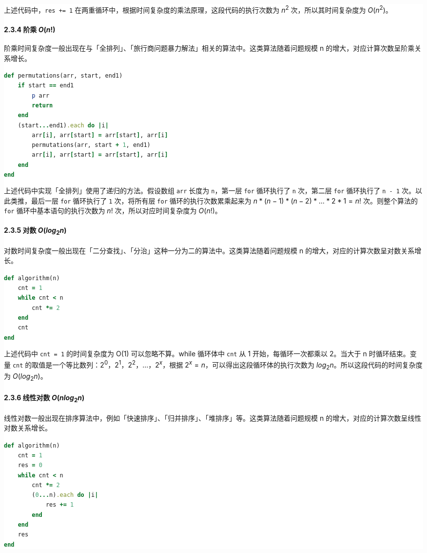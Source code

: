 上述代码中，`res += 1` 在两重循环中，根据时间复杂度的乘法原理，这段代码的执行次数为 $n^2$ 次，所以其时间复杂度为 $O(n^2)$。

#### 2.3.4 阶乘 $O(n!)$

阶乘时间复杂度一般出现在与「全排列」、「旅行商问题暴力解法」相关的算法中。这类算法随着问题规模 n 的增大，对应计算次数呈阶乘关系增长。

```ruby
def permutations(arr, start, end1)
    if start == end1
        p arr
        return
    end
    (start...end1).each do |i|
        arr[i], arr[start] = arr[start], arr[i]
        permutations(arr, start + 1, end1)
        arr[i], arr[start] = arr[start], arr[i]
    end
end
```

上述代码中实现「全排列」使用了递归的方法。假设数组 `arr` 长度为 `n`，第一层 `for` 循环执行了 `n` 次，第二层 `for` 循环执行了 `n - 1` 次。以此类推，最后一层 `for` 循环执行了 `1` 次，将所有层 `for` 循环的执行次数累乘起来为 $n * (n - 1) * (n - 2) * ... * 2 * 1 = n!$ 次。则整个算法的 `for` 循环中基本语句的执行次数为 $n!$ 次，所以对应时间复杂度为 $O(n!)$。

#### 2.3.5 对数 $O(log_2n)$

对数时间复杂度一般出现在「二分查找」、「分治」这种一分为二的算法中。这类算法随着问题规模 n 的增大，对应的计算次数呈对数关系增长。

```ruby
def algorithm(n)
    cnt = 1
    while cnt < n
        cnt *= 2
    end
    cnt
end
```

上述代码中 `cnt = 1` 的时间复杂度为 O(1) 可以忽略不算。while 循环体中 `cnt` 从 1 开始，每循环一次都乘以 2。当大于 n 时循环结束。变量 `cnt` 的取值是一个等比数列：$2^0，2^1，2^2，…，2^x$，根据 $2^x = n$，可以得出这段循环体的执行次数为 $log_2n$。所以这段代码的时间复杂度为 $O(log_2n)$。


#### 2.3.6 线性对数 $O(n log_2 n)$

 线性对数一般出现在排序算法中，例如「快速排序」、「归并排序」、「堆排序」等。这类算法随着问题规模 n 的增大，对应的计算次数呈线性对数关系增长。

```ruby
def algorithm(n)
    cnt = 1
    res = 0
    while cnt < n
        cnt *= 2
        (0...n).each do |i|
            res += 1
        end
    end
    res
end
```
